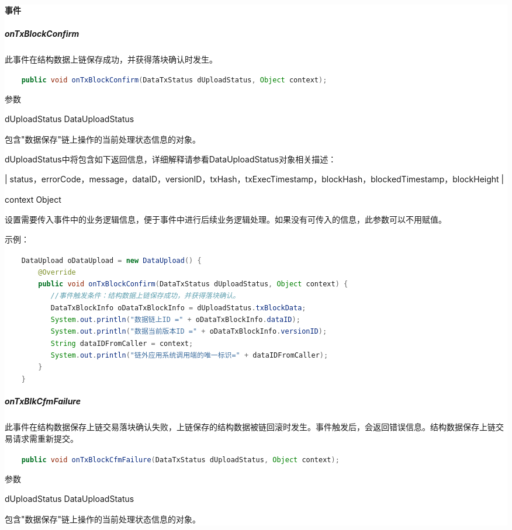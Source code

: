 #### 事件

##### onTxBlockConfirm

此事件在结构数据上链保存成功，并获得落块确认时发生。

    
~~~java    
    public void onTxBlockConfirm(DataTxStatus dUploadStatus, Object context);
~~~    

参数

dUploadStatus DataUploadStatus

包含"数据保存"链上操作的当前处理状态信息的对象。

dUploadStatus中将包含如下返回信息，详细解释请参看DataUploadStatus对象相关描述：

|
status，errorCode，message，dataID，versionID，txHash，txExecTimestamp，blockHash，blockedTimestamp，blockHeight
|

context Object

设置需要传入事件中的业务逻辑信息，便于事件中进行后续业务逻辑处理。如果没有可传入的信息，此参数可以不用赋值。

示例：

    
~~~java     
    DataUpload oDataUpload = new DataUpload() {
        @Override
        public void onTxBlockConfirm(DataTxStatus dUploadStatus, Object context) {
           //事件触发条件：结构数据上链保存成功，并获得落块确认。
           DataTxBlockInfo oDataTxBlockInfo = dUploadStatus.txBlockData;
           System.out.println("数据链上ID =" + oDataTxBlockInfo.dataID);
           System.out.println("数据当前版本ID =" + oDataTxBlockInfo.versionID);
           String dataIDFromCaller = context;
           System.out.println("链外应用系统调用端的唯一标识=" + dataIDFromCaller);
        }
    }
~~~    

##### onTxBlkCfmFailure

此事件在结构数据保存上链交易落块确认失败，上链保存的结构数据被链回滚时发生。事件触发后，会返回错误信息。结构数据保存上链交易请求需重新提交。

    
~~~java    
    public void onTxBlockCfmFailure(DataTxStatus dUploadStatus, Object context);
~~~    

参数

dUploadStatus DataUploadStatus

包含"数据保存"链上操作的当前处理状态信息的对象。
